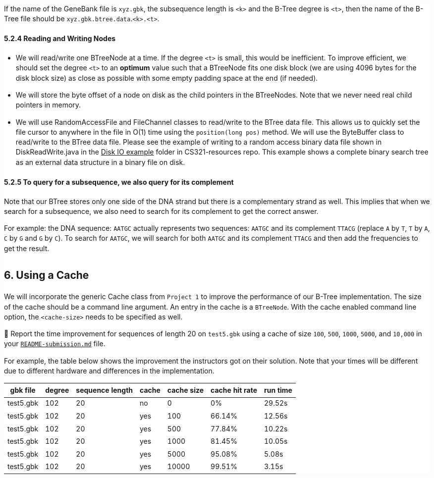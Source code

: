 If the name of the GeneBank file is `xyz.gbk`, the subsequence length is `<k>` and the B-Tree
degree is `<t>`, then the name of the B-Tree file should be `xyz.gbk.btree.data`.`<k>.<t>`.

#### 5.2.4 Reading and Writing Nodes

- We will read/write one BTreeNode at a time. If the degree `<t>` is small, this would be
inefficient. To improve efficient, we should set the degree `<t>` to an **optimum** value such
that a BTreeNode fits one disk block (we are using 4096 bytes for the disk block size) as close
as possible with some empty padding space at the end (if needed).

- We will store the byte offset of a node on disk as the child pointers in the BTreeNodes. Note
that we never need real child pointers in memory.

- We will use RandomAccessFile  and FileChannel classes to read/write to the BTree
data file. This allows us to quickly set the file cursor to anywhere in the file
in O(1) time using the `position(long pos)` method. We will use the ByteBuffer
class to read/write to the BTree data file.  Please see the example of writing
to a random access binary data file shown in DiskReadWrite.java in the [Disk IO
example](https://github.com/BoiseState/CS321-resources/tree/master/examples/disk-IO-examples)
folder in CS321-resources repo. This example shows a complete binary search tree as an external
data structure in a binary file on disk.

#### 5.2.5 To query for a subsequence, we also query for its complement

Note that our BTree stores only one side of the DNA strand but there is a complementary strand
as well. This implies that when we search for a subsequence, we also need to search for its
complement to get the correct answer.

For example: the DNA sequence: `AATGC` actually represents two sequences: `AATGC` and its
complement `TTACG` (replace `A` by `T`, `T` by `A`, `C` by `G` and `G` by `C`). To search for
`AATGC`, we will search for both `AATGC` and its complement `TTACG` and then add the frequencies
to get the result.



## 6. Using a Cache
We will incorporate the generic Cache class from `Project 1` to improve the performance of
our B-Tree implementation. The size of the cache should be a command line argument. An entry
in the cache is a `BTreeNode`. With the cache enabled command line option, the `<cache-size>`
needs to be specified as well.

:book: Report the time improvement for sequences of length 20 on `test5.gbk` using a cache of size
`100`, `500`, `1000`, `5000`, and `10,000` in your [`README-submission.md`](/README-submission.md)
file.

For example, the table below shows the improvement the instructors got on their solution. Note that
your times will be different due to different hardware and differences in the implementation.

| gbk file | degree | sequence length | cache | cache size | cache hit rate | run time |
| -------- | ------ | --------------- | ----- | ---------- | -------------- | -------- |
| test5.gbk|  102   |     20          |  no   |    0       |      0%        |  29.52s  |
| test5.gbk|  102   |     20          |  yes  |    100     |      66.14%    |  12.56s  |
| test5.gbk|  102   |     20          |  yes  |    500     |      77.84%    |  10.22s  |
| test5.gbk|  102   |     20          |  yes  |    1000    |      81.45%    |  10.05s  |
| test5.gbk|  102   |     20          |  yes  |    5000    |      95.08%    |   5.08s  |
| test5.gbk|  102   |     20          |  yes  |    10000   |      99.51%    |   3.15s  |
